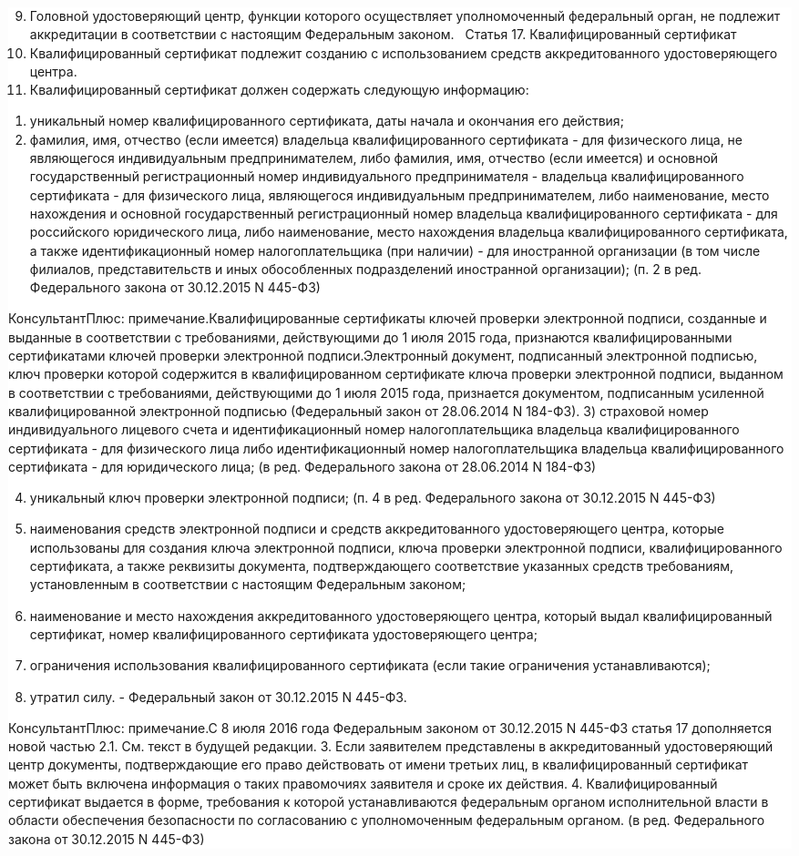 9. Головной удостоверяющий центр, функции которого осуществляет уполномоченный федеральный орган, не подлежит аккредитации в соответствии с настоящим Федеральным законом.
 
Статья 17. Квалифицированный сертификат
 
1. Квалифицированный сертификат подлежит созданию с использованием средств аккредитованного удостоверяющего центра.
2. Квалифицированный сертификат должен содержать следующую информацию:
1) уникальный номер квалифицированного сертификата, даты начала и окончания его действия;
2) фамилия, имя, отчество (если имеется) владельца квалифицированного сертификата - для физического лица, не являющегося индивидуальным предпринимателем, либо фамилия, имя, отчество (если имеется) и основной государственный регистрационный номер индивидуального предпринимателя - владельца квалифицированного сертификата - для физического лица, являющегося индивидуальным предпринимателем, либо наименование, место нахождения и основной государственный регистрационный номер владельца квалифицированного сертификата - для российского юридического лица, либо наименование, место нахождения владельца квалифицированного сертификата, а также идентификационный номер налогоплательщика (при наличии) - для иностранной организации (в том числе филиалов, представительств и иных обособленных подразделений иностранной организации);
(п. 2 в ред. Федерального закона от 30.12.2015 N 445-ФЗ)

КонсультантПлюс: примечание.Квалифицированные сертификаты ключей проверки электронной подписи, созданные и выданные в соответствии с требованиями, действующими до 1 июля 2015 года, признаются квалифицированными сертификатами ключей проверки электронной подписи.Электронный документ, подписанный электронной подписью, ключ проверки которой содержится в квалифицированном сертификате ключа проверки электронной подписи, выданном в соответствии с требованиями, действующими до 1 июля 2015 года, признается документом, подписанным усиленной квалифицированной электронной подписью (Федеральный закон от 28.06.2014 N 184-ФЗ).
3) страховой номер индивидуального лицевого счета и идентификационный номер налогоплательщика владельца квалифицированного сертификата - для физического лица либо идентификационный номер налогоплательщика владельца квалифицированного сертификата - для юридического лица;
(в ред. Федерального закона от 28.06.2014 N 184-ФЗ)

4) уникальный ключ проверки электронной подписи;
(п. 4 в ред. Федерального закона от 30.12.2015 N 445-ФЗ)

5) наименования средств электронной подписи и средств аккредитованного удостоверяющего центра, которые использованы для создания ключа электронной подписи, ключа проверки электронной подписи, квалифицированного сертификата, а также реквизиты документа, подтверждающего соответствие указанных средств требованиям, установленным в соответствии с настоящим Федеральным законом;
6) наименование и место нахождения аккредитованного удостоверяющего центра, который выдал квалифицированный сертификат, номер квалифицированного сертификата удостоверяющего центра;
7) ограничения использования квалифицированного сертификата (если такие ограничения устанавливаются);
8) утратил силу. - Федеральный закон от 30.12.2015 N 445-ФЗ.

КонсультантПлюс: примечание.С 8 июля 2016 года Федеральным законом от 30.12.2015 N 445-ФЗ статья 17 дополняется новой частью 2.1. См. текст в будущей редакции.
3. Если заявителем представлены в аккредитованный удостоверяющий центр документы, подтверждающие его право действовать от имени третьих лиц, в квалифицированный сертификат может быть включена информация о таких правомочиях заявителя и сроке их действия.
4. Квалифицированный сертификат выдается в форме, требования к которой устанавливаются федеральным органом исполнительной власти в области обеспечения безопасности по согласованию с уполномоченным федеральным органом.
(в ред. Федерального закона от 30.12.2015 N 445-ФЗ)
